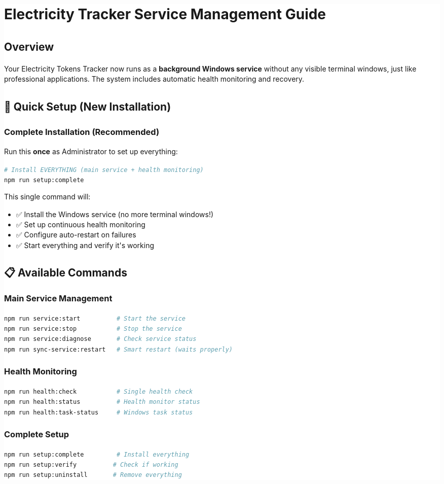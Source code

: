# Electricity Tracker Service Management Guide

## Overview

Your Electricity Tokens Tracker now runs as a **background Windows service** without any visible terminal windows, just like professional applications. The system includes automatic health monitoring and recovery.

## 🚀 Quick Setup (New Installation)

### Complete Installation (Recommended)

Run this **once** as Administrator to set up everything:

```bash
# Install EVERYTHING (main service + health monitoring)
npm run setup:complete
```

This single command will:

- ✅ Install the Windows service (no more terminal windows!)
- ✅ Set up continuous health monitoring
- ✅ Configure auto-restart on failures
- ✅ Start everything and verify it's working

## 📋 Available Commands

### Main Service Management

```bash
npm run service:start          # Start the service
npm run service:stop           # Stop the service
npm run service:diagnose       # Check service status
npm run sync-service:restart   # Smart restart (waits properly)
```

### Health Monitoring

```bash
npm run health:check           # Single health check
npm run health:status          # Health monitor status
npm run health:task-status     # Windows task status
```

### Complete Setup

```bash
npm run setup:complete         # Install everything
npm run setup:verify          # Check if working
npm run setup:uninstall       # Remove everything
```
